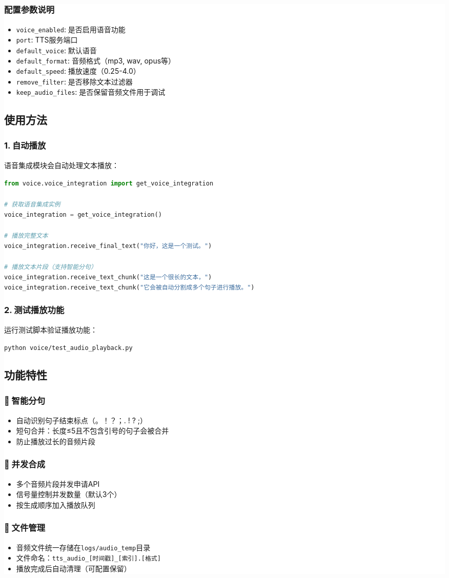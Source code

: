 ### 配置参数说明
- `voice_enabled`: 是否启用语音功能
- `port`: TTS服务端口
- `default_voice`: 默认语音
- `default_format`: 音频格式（mp3, wav, opus等）
- `default_speed`: 播放速度（0.25-4.0）
- `remove_filter`: 是否移除文本过滤器
- `keep_audio_files`: 是否保留音频文件用于调试

## 使用方法

### 1. 自动播放

语音集成模块会自动处理文本播放：

```python
from voice.voice_integration import get_voice_integration

# 获取语音集成实例
voice_integration = get_voice_integration()

# 播放完整文本
voice_integration.receive_final_text("你好，这是一个测试。")

# 播放文本片段（支持智能分句）
voice_integration.receive_text_chunk("这是一个很长的文本，")
voice_integration.receive_text_chunk("它会被自动分割成多个句子进行播放。")
```

### 2. 测试播放功能

运行测试脚本验证播放功能：

```bash
python voice/test_audio_playback.py
```

## 功能特性

### 🧠 智能分句
- 自动识别句子结束标点（。！？；. ! ? ;）
- 短句合并：长度≤5且不包含引号的句子会被合并
- 防止播放过长的音频片段

### 🔄 并发合成
- 多个音频片段并发申请API
- 信号量控制并发数量（默认3个）
- 按生成顺序加入播放队列

### 📁 文件管理
- 音频文件统一存储在`logs/audio_temp`目录
- 文件命名：`tts_audio_[时间戳]_[索引].[格式]`
- 播放完成后自动清理（可配置保留）
